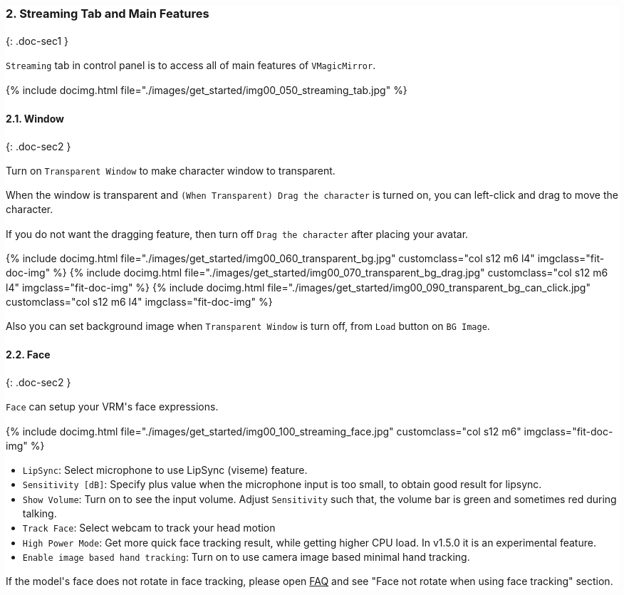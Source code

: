 
### 2. Streaming Tab and Main Features
{: .doc-sec1 }

`Streaming` tab in control panel is to access all of main features of `VMagicMirror`.

{% include docimg.html file="./images/get_started/img00_050_streaming_tab.jpg" %}

#### 2.1. Window
{: .doc-sec2 }

Turn on `Transparent Window` to make character window to transparent. 

When the window is transparent and `(When Transparent) Drag the character` is turned on, you can left-click and drag to move the character.

If you do not want the dragging feature, then turn off `Drag the character` after placing your avatar.

<div class="row">
{% include docimg.html file="./images/get_started/img00_060_transparent_bg.jpg" customclass="col s12 m6 l4" imgclass="fit-doc-img" %}
{% include docimg.html file="./images/get_started/img00_070_transparent_bg_drag.jpg" customclass="col s12 m6 l4" imgclass="fit-doc-img" %}
{% include docimg.html file="./images/get_started/img00_090_transparent_bg_can_click.jpg" customclass="col s12 m6 l4" imgclass="fit-doc-img" %}
</div>

Also you can set background image when `Transparent Window` is turn off, from `Load` button on `BG Image`.


#### 2.2. Face
{: .doc-sec2 }

`Face` can setup your VRM's face expressions.

<div class="row">
{% include docimg.html file="./images/get_started/img00_100_streaming_face.jpg" customclass="col s12 m6" imgclass="fit-doc-img" %}
</div>

<div class="doc-ul" markdown="1">

- `LipSync`: Select microphone to use LipSync (viseme) feature.
- `Sensitivity [dB]`: Specify plus value when the microphone input is too small, to obtain good result for lipsync.
- `Show Volume`: Turn on to see the input volume. Adjust `Sensitivity` such that, the volume bar is green and sometimes red during talking.
- `Track Face`: Select webcam to track your head motion
- `High Power Mode`: Get more quick face tracking result, while getting higher CPU load. In v1.5.0 it is an experimental feature.
- `Enable image based hand tracking`: Turn on to use camera image based minimal hand tracking.

</div>

If the model's face does not rotate in face tracking, please open [FAQ](./questions) and see "Face not rotate when using face tracking" section.
